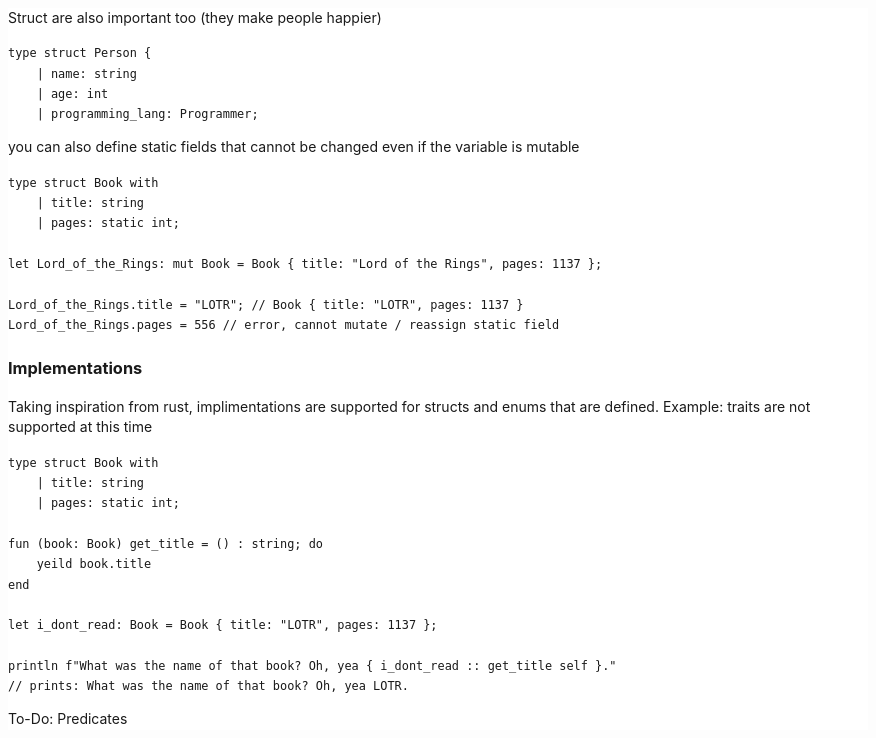 Struct are also important too (they make people happier)

```
type struct Person {
    | name: string
    | age: int
    | programming_lang: Programmer;
```

you can also define static fields that cannot be changed even if the variable is mutable

```
type struct Book with
    | title: string
    | pages: static int;

let Lord_of_the_Rings: mut Book = Book { title: "Lord of the Rings", pages: 1137 };

Lord_of_the_Rings.title = "LOTR"; // Book { title: "LOTR", pages: 1137 }
Lord_of_the_Rings.pages = 556 // error, cannot mutate / reassign static field
```

### Implementations

Taking inspiration from rust, implimentations are supported for structs and enums that are defined. Example:
traits are not supported at this time

```
type struct Book with
    | title: string
    | pages: static int;

fun (book: Book) get_title = () : string; do
    yeild book.title
end

let i_dont_read: Book = Book { title: "LOTR", pages: 1137 };

println f"What was the name of that book? Oh, yea { i_dont_read :: get_title self }."
// prints: What was the name of that book? Oh, yea LOTR.
```

To-Do:
Predicates
